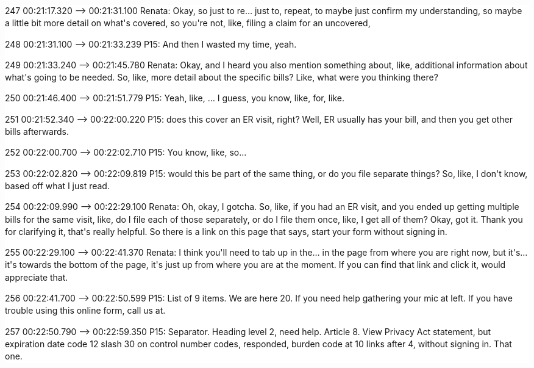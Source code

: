 247
00:21:17.320 --> 00:21:31.100
Renata: Okay, so just to re… just to, repeat, to maybe just confirm my understanding, so maybe a little bit more detail on what's covered, so you're not, like, filing a claim for an uncovered,

248
00:21:31.100 --> 00:21:33.239
P15: And then I wasted my time, yeah.

249
00:21:33.240 --> 00:21:45.780
Renata: Okay, and I heard you also mention something about, like, additional information about what's going to be needed. So, like, more detail about the specific bills? Like, what were you thinking there?

250
00:21:46.400 --> 00:21:51.779
P15: Yeah, like, … I guess, you know, like, for, like.

251
00:21:52.340 --> 00:22:00.220
P15: does this cover an ER visit, right? Well, ER usually has your bill, and then you get other bills afterwards.

252
00:22:00.700 --> 00:22:02.710
P15: You know, like, so…

253
00:22:02.820 --> 00:22:09.819
P15: would this be part of the same thing, or do you file separate things? So, like, I don't know, based off what I just read.

254
00:22:09.990 --> 00:22:29.100
Renata: Oh, okay, I gotcha. So, like, if you had an ER visit, and you ended up getting multiple bills for the same visit, like, do I file each of those separately, or do I file them once, like, I get all of them? Okay, got it. Thank you for clarifying it, that's really helpful. So there is a link on this page that says, start your form without signing in.

255
00:22:29.100 --> 00:22:41.370
Renata: I think you'll need to tab up in the… in the page from where you are right now, but it's… it's towards the bottom of the page, it's just up from where you are at the moment. If you can find that link and click it, would appreciate that.

256
00:22:41.700 --> 00:22:50.599
P15: List of 9 items. We are here 20. If you need help gathering your mic at left. If you have trouble using this online form, call us at.

257
00:22:50.790 --> 00:22:59.350
P15: Separator. Heading level 2, need help. Article 8. View Privacy Act statement, but expiration date code 12 slash 30 on control number codes, responded, burden code at 10 links after 4, without signing in. That one.
